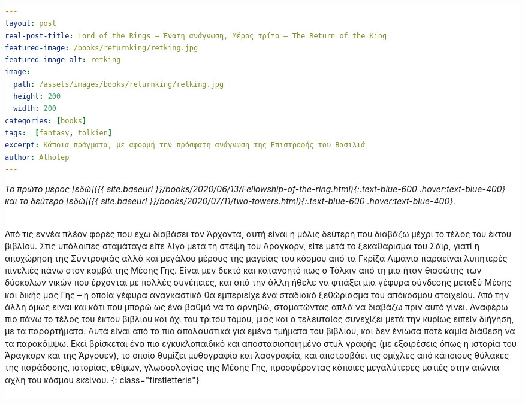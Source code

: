 ```yaml
---
layout: post
real-post-title: Lord of the Rings – Ένατη ανάγνωση, Μέρος τρίτο – The Return of the King
featured-image: /books/returnking/retking.jpg
featured-image-alt: retking
image:
  path: /assets/images/books/returnking/retking.jpg
  height: 200
  width: 200
categories: [books]
tags:  [fantasy, tolkien]
excerpt: Κάποια πράγματα, με αφορμή την πρόσφατη ανάγνωση της Επιστροφής του Βασιλιά
author: Athotep
---
```


*Το πρώτο μέρος [εδώ]({{ site.baseurl }}/books/2020/06/13/Fellowship-of-the-ring.html){:.text-blue-600 .hover:text-blue-400} και το δεύτερο [εδώ]({{ site.baseurl }}/books/2020/07/11/two-towers.html){:.text-blue-600 .hover:text-blue-400}.*  
<br>

Από τις εννέα πλέον φορές που έχω διαβάσει τον Άρχοντα, αυτή είναι η μόλις δεύτερη που διαβάζω μέχρι το τέλος του έκτου βιβλίου. Στις υπόλοιπες σταμάταγα είτε λίγο μετά τη στέψη του Άραγκορν, είτε μετά το ξεκαθάρισμα του Σάιρ, γιατί η αποχώρηση της Συντροφιάς αλλά και μεγάλου μέρους της μαγείας του κόσμου από τα Γκρίζα Λιμάνια παραείναι λυπητερές πινελιές πάνω στον καμβά της Μέσης Γης. Είναι μεν δεκτό και κατανοητό πως ο Τόλκιν από τη μια ήταν θιασώτης των δύσκολων νικών που έρχονται με πολλές συνέπειες, και από την άλλη ήθελε να φτιάξει μια γέφυρα σύνδεσης μεταξύ Μέσης και δικής μας Γης – η οποία γέφυρα αναγκαστικά θα εμπεριείχε ένα σταδιακό ξεθώριασμα του απόκοσμου στοιχείου. Από την άλλη όμως είναι και κάτι που μπορώ ως ένα βαθμό να το αρνηθώ, σταματώντας απλά να διαβάζω πριν αυτό γίνει.
Αναφέρω πιο πάνω το τέλος του έκτου βιβλίου και όχι του τρίτου τόμου, μιας και ο τελευταίος συνεχίζει μετά την κυρίως ειπείν διήγηση, με τα παραρτήματα. Αυτά είναι από τα πιο απολαυστικά για εμένα τμήματα του βιβλίου, και δεν ένιωσα ποτέ καμία διάθεση να τα παρακάμψω. Εκεί βρίσκεται ένα πιο εγκυκλοπαιδικό και αποστασιοποιημένο στυλ γραφής (με εξαιρέσεις όπως η ιστορία του Άραγκορν και της Άργουεν), το οποίο θυμίζει μυθογραφία και λαογραφία, και αποτραβάει τις ομίχλες από κάποιους θύλακες της παράδοσης, ιστορίας, εθίμων, γλωσσολογίας της Μέσης Γης, προσφέροντας κάποιες μεγαλύτερες ματιές στην αιώνια αχλή του κόσμου εκείνου.
{: class="firstletteris"}  
<br>